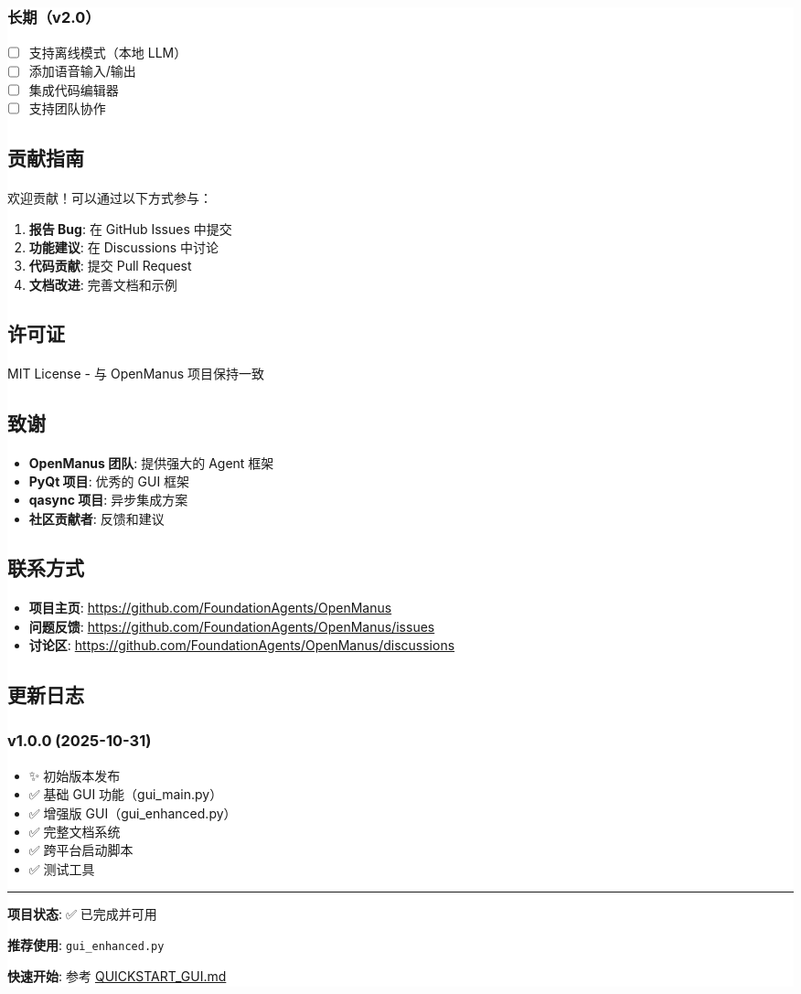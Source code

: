 ### 长期（v2.0）

- [ ] 支持离线模式（本地 LLM）
- [ ] 添加语音输入/输出
- [ ] 集成代码编辑器
- [ ] 支持团队协作

## 贡献指南

欢迎贡献！可以通过以下方式参与：

1. **报告 Bug**: 在 GitHub Issues 中提交
2. **功能建议**: 在 Discussions 中讨论
3. **代码贡献**: 提交 Pull Request
4. **文档改进**: 完善文档和示例

## 许可证

MIT License - 与 OpenManus 项目保持一致

## 致谢

- **OpenManus 团队**: 提供强大的 Agent 框架
- **PyQt 项目**: 优秀的 GUI 框架
- **qasync 项目**: 异步集成方案
- **社区贡献者**: 反馈和建议

## 联系方式

- **项目主页**: https://github.com/FoundationAgents/OpenManus
- **问题反馈**: https://github.com/FoundationAgents/OpenManus/issues
- **讨论区**: https://github.com/FoundationAgents/OpenManus/discussions

## 更新日志

### v1.0.0 (2025-10-31)

- ✨ 初始版本发布
- ✅ 基础 GUI 功能（gui_main.py）
- ✅ 增强版 GUI（gui_enhanced.py）
- ✅ 完整文档系统
- ✅ 跨平台启动脚本
- ✅ 测试工具

---

**项目状态**: ✅ 已完成并可用

**推荐使用**: `gui_enhanced.py`

**快速开始**: 参考 [QUICKSTART_GUI.md](QUICKSTART_GUI.md)

